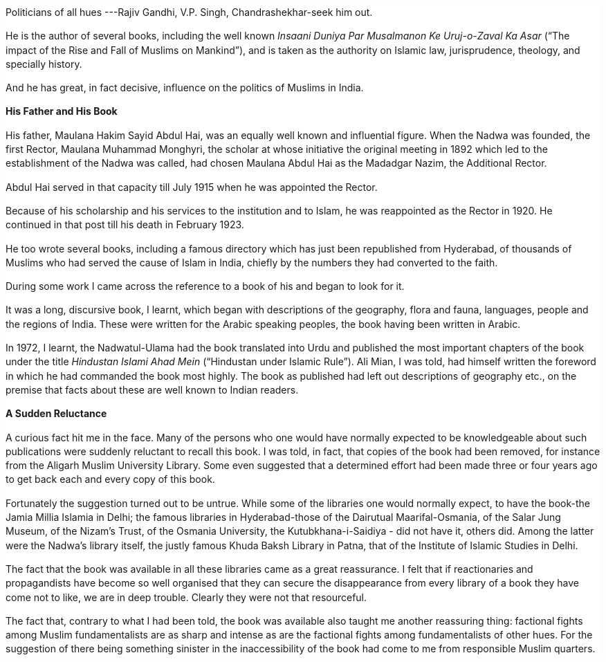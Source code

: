 Politicians of all hues ---Rajiv Gandhi, V.P. Singh, Chandrashekhar-seek him out.

He is the author of several books, including the well known *Insaani Duniya Par Musalmanon Ke Uruj-o-Zaval Ka Asar* (“The impact of the Rise and Fall of Muslims on Mankind”), and is taken as the authority on Islamic law, jurisprudence, theology, and specially history.

And he has great, in fact decisive, influence on the politics of Muslims in India.

**His Father and His Book**

His father, Maulana Hakim Sayid Abdul Hai, was an equally well known and influential figure.  When the Nadwa was founded, the first Rector, Maulana Muhammad Monghyri, the scholar at whose initiative the original meeting in 1892 which led to the establishment of the Nadwa was called, had chosen Maulana Abdul Hai as the Madadgar Nazim, the Additional Rector.

Abdul Hai served in that capacity till July 1915 when he was appointed the Rector.

Because of his scholarship and his services to the institution and to Islam, he was reappointed as the Rector in 1920.  He continued in that post till his death in February 1923.

He too wrote several books, including a famous directory which has just been republished from Hyderabad, of thousands of Muslims who had served the cause of Islam in India, chiefly by the numbers they had converted to the faith.

During some work I came across the reference to a book of his and began to look for it.

It was a long, discursive book, I learnt, which began with descriptions of the geography, flora and fauna, languages, people and the regions of India.  These were written for the Arabic speaking peoples, the book having been written in Arabic.

In 1972, I learnt, the Nadwatul-Ulama had the book translated into Urdu and published the most important chapters of the book under the title
*Hindustan Islami Ahad Mein* (“Hindustan under Islamic Rule”).  Ali
Mian, I was told, had himself written the foreword in which he had commanded the book most highly.  The book as published had left out descriptions of geography etc., on the premise that facts about these are well known to Indian readers.

**A Sudden Reluctance**

A curious fact hit me in the face.  Many of the persons who one would have normally expected to be knowledgeable about such publications were suddenly reluctant to recall this book. I was told, in fact, that copies of the book had been removed, for instance from the Aligarh Muslim University Library.  Some even suggested that a determined effort had been made three or four years ago to get back each and every copy of this book.

Fortunately the suggestion turned out to be untrue.  While some of the libraries one would normally expect, to have the book-the Jamia Millia Islamia in Delhi; the famous libraries in Hyderabad-those of the Dairutual Maarifal-Osmania, of the Salar Jung Museum, of the Nizam’s Trust, of the Osmania University, the Kutubkhana-i-Saidiya - did not have it, others did.  Among the latter were the Nadwa’s library itself, the justly famous Khuda Baksh Library in Patna, that of the Institute of Islamic Studies in Delhi.

The fact that the book was available in all these libraries came as a great reassurance.  I felt that if reactionaries and propagandists have become so well organised that they can secure the disappearance from every library of a book they have come not to like, we are in deep trouble.  Clearly they were not that resourceful.

The fact that, contrary to what I had been told, the book was available also taught me another reassuring thing: factional fights among Muslim fundamentalists are as sharp and intense as are the factional fights among fundamentalists of other hues.  For the suggestion of there being something sinister in the inaccessibility of the book had come to me from responsible Muslim quarters.
